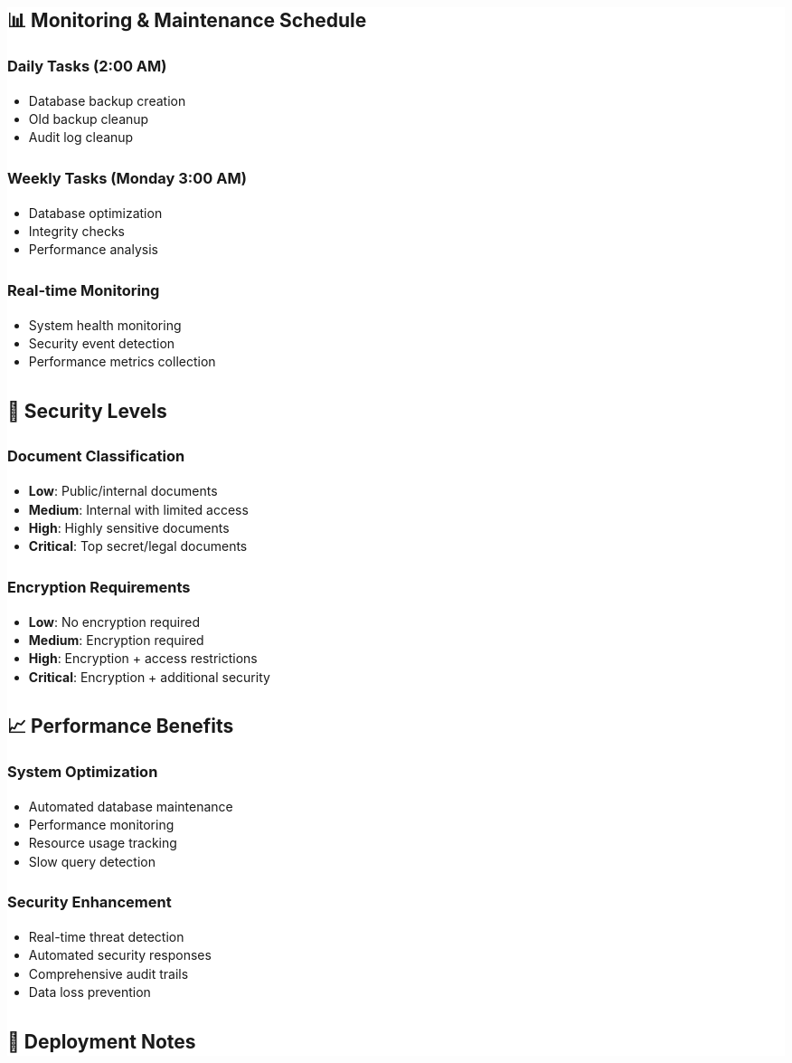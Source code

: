 ## 📊 **Monitoring & Maintenance Schedule**

### **Daily Tasks (2:00 AM)**
- Database backup creation
- Old backup cleanup
- Audit log cleanup

### **Weekly Tasks (Monday 3:00 AM)**
- Database optimization
- Integrity checks
- Performance analysis

### **Real-time Monitoring**
- System health monitoring
- Security event detection
- Performance metrics collection

## 🔐 **Security Levels**

### **Document Classification**
- **Low**: Public/internal documents
- **Medium**: Internal with limited access
- **High**: Highly sensitive documents
- **Critical**: Top secret/legal documents

### **Encryption Requirements**
- **Low**: No encryption required
- **Medium**: Encryption required
- **High**: Encryption + access restrictions
- **Critical**: Encryption + additional security

## 📈 **Performance Benefits**

### **System Optimization**
- Automated database maintenance
- Performance monitoring
- Resource usage tracking
- Slow query detection

### **Security Enhancement**
- Real-time threat detection
- Automated security responses
- Comprehensive audit trails
- Data loss prevention

## 🚀 **Deployment Notes**
